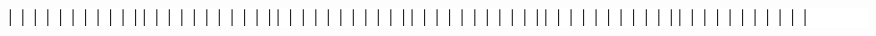 | <img src="GAN/generated/ALL_22/generated_bed5_epoch22.png?raw=true" alt="" width="80"> | <img src="GAN/generated/ALL_22/generated_bed6_epoch22.png?raw=true" alt="" width="80"> | <img src="GAN/generated/ALL_22/generated_bed7_epoch22.png?raw=true" alt="" width="80"> | <img src="GAN/generated/ALL_22/generated_bedf_epoch22.png?raw=true" alt="" width="80"> | <img src="GAN/generated/ALL_22/generated_bee0_epoch22.png?raw=true" alt="" width="80"> | <img src="GAN/generated/ALL_22/generated_bee7_epoch22.png?raw=true" alt="" width="80"> | <img src="GAN/generated/ALL_22/generated_beee_epoch22.png?raw=true" alt="" width="80"> | <img src="GAN/generated/ALL_22/generated_beef_epoch22.png?raw=true" alt="" width="80"> | <img src="GAN/generated/ALL_22/generated_bef0_epoch22.png?raw=true" alt="" width="80"> | <img src="GAN/generated/ALL_22/generated_bef2_epoch22.png?raw=true" alt="" width="80"> |
| <img src="GAN/generated/ALL_22/generated_bef3_epoch22.png?raw=true" alt="" width="80"> | <img src="GAN/generated/ALL_22/generated_bef6_epoch22.png?raw=true" alt="" width="80"> | <img src="GAN/generated/ALL_22/generated_bef7_epoch22.png?raw=true" alt="" width="80"> | <img src="GAN/generated/ALL_22/generated_bef8_epoch22.png?raw=true" alt="" width="80"> | <img src="GAN/generated/ALL_22/generated_bef9_epoch22.png?raw=true" alt="" width="80"> | <img src="GAN/generated/ALL_22/generated_befa_epoch22.png?raw=true" alt="" width="80"> | <img src="GAN/generated/ALL_22/generated_bfa1_epoch22.png?raw=true" alt="" width="80"> | <img src="GAN/generated/ALL_22/generated_bfa3_epoch22.png?raw=true" alt="" width="80"> | <img src="GAN/generated/ALL_22/generated_bfa4_epoch22.png?raw=true" alt="" width="80"> | <img src="GAN/generated/ALL_22/generated_bfa9_epoch22.png?raw=true" alt="" width="80"> |
| <img src="GAN/generated/ALL_22/generated_bfaa_epoch22.png?raw=true" alt="" width="80"> | <img src="GAN/generated/ALL_22/generated_bfac_epoch22.png?raw=true" alt="" width="80"> | <img src="GAN/generated/ALL_22/generated_bfad_epoch22.png?raw=true" alt="" width="80"> | <img src="GAN/generated/ALL_22/generated_bfb0_epoch22.png?raw=true" alt="" width="80"> | <img src="GAN/generated/ALL_22/generated_bfb4_epoch22.png?raw=true" alt="" width="80"> | <img src="GAN/generated/ALL_22/generated_bfb5_epoch22.png?raw=true" alt="" width="80"> | <img src="GAN/generated/ALL_22/generated_bfb9_epoch22.png?raw=true" alt="" width="80"> | <img src="GAN/generated/ALL_22/generated_bfc0_epoch22.png?raw=true" alt="" width="80"> | <img src="GAN/generated/ALL_22/generated_bfc2_epoch22.png?raw=true" alt="" width="80"> | <img src="GAN/generated/ALL_22/generated_bfc3_epoch22.png?raw=true" alt="" width="80"> |
| <img src="GAN/generated/ALL_22/generated_bfcb_epoch22.png?raw=true" alt="" width="80"> | <img src="GAN/generated/ALL_22/generated_bfcd_epoch22.png?raw=true" alt="" width="80"> | <img src="GAN/generated/ALL_22/generated_bfcf_epoch22.png?raw=true" alt="" width="80"> | <img src="GAN/generated/ALL_22/generated_bfd4_epoch22.png?raw=true" alt="" width="80"> | <img src="GAN/generated/ALL_22/generated_bfd5_epoch22.png?raw=true" alt="" width="80"> | <img src="GAN/generated/ALL_22/generated_bfd6_epoch22.png?raw=true" alt="" width="80"> | <img src="GAN/generated/ALL_22/generated_bfdc_epoch22.png?raw=true" alt="" width="80"> | <img src="GAN/generated/ALL_22/generated_bfe4_epoch22.png?raw=true" alt="" width="80"> | <img src="GAN/generated/ALL_22/generated_bfe5_epoch22.png?raw=true" alt="" width="80"> | <img src="GAN/generated/ALL_22/generated_bfeb_epoch22.png?raw=true" alt="" width="80"> |
| <img src="GAN/generated/ALL_22/generated_bfec_epoch22.png?raw=true" alt="" width="80"> | <img src="GAN/generated/ALL_22/generated_bfed_epoch22.png?raw=true" alt="" width="80"> | <img src="GAN/generated/ALL_22/generated_bfee_epoch22.png?raw=true" alt="" width="80"> | <img src="GAN/generated/ALL_22/generated_bfef_epoch22.png?raw=true" alt="" width="80"> | <img src="GAN/generated/ALL_22/generated_bff2_epoch22.png?raw=true" alt="" width="80"> | <img src="GAN/generated/ALL_22/generated_bff5_epoch22.png?raw=true" alt="" width="80"> | <img src="GAN/generated/ALL_22/generated_bff6_epoch22.png?raw=true" alt="" width="80"> | <img src="GAN/generated/ALL_22/generated_bff8_epoch22.png?raw=true" alt="" width="80"> | <img src="GAN/generated/ALL_22/generated_bff9_epoch22.png?raw=true" alt="" width="80"> | <img src="GAN/generated/ALL_22/generated_c0a7_epoch22.png?raw=true" alt="" width="80"> |
| <img src="GAN/generated/ALL_22/generated_c0af_epoch22.png?raw=true" alt="" width="80"> | <img src="GAN/generated/ALL_22/generated_c0b0_epoch22.png?raw=true" alt="" width="80"> | <img src="GAN/generated/ALL_22/generated_c0b2_epoch22.png?raw=true" alt="" width="80"> | <img src="GAN/generated/ALL_22/generated_c0b8_epoch22.png?raw=true" alt="" width="80"> | <img src="GAN/generated/ALL_22/generated_c0ba_epoch22.png?raw=true" alt="" width="80"> | <img src="GAN/generated/ALL_22/generated_c0bb_epoch22.png?raw=true" alt="" width="80"> | <img src="GAN/generated/ALL_22/generated_c0bd_epoch22.png?raw=true" alt="" width="80"> | <img src="GAN/generated/ALL_22/generated_c0be_epoch22.png?raw=true" alt="" width="80"> | <img src="GAN/generated/ALL_22/generated_c0c0_epoch22.png?raw=true" alt="" width="80"> | <img src="GAN/generated/ALL_22/generated_c0c7_epoch22.png?raw=true" alt="" width="80"> |